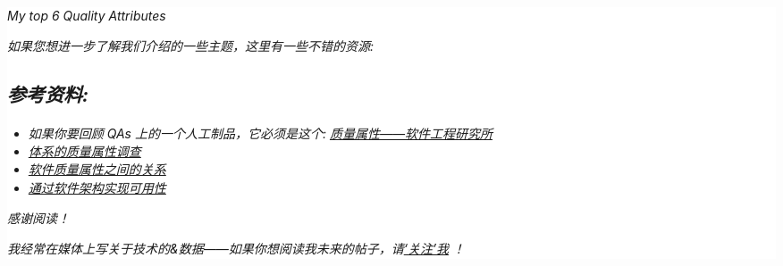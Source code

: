 *My top 6 Quality Attributes*

*如果您想进一步了解我们介绍的一些主题，这里有一些不错的资源:*

## *参考资料:*

*   *如果你要回顾 QAs 上的一个人工制品，它必须是这个:
    [质量属性——软件工程研究所](https://resources.sei.cmu.edu/asset_files/TechnicalReport/1995_005_001_16427.pdf)*
*   *[体系的质量属性调查](https://pdfs.semanticscholar.org/c24c/cf04447b37632431034c76508376000c1bde.pdf)*
*   *[软件质量属性之间的关系](https://www.wohlin.eu/icsq02.pdf)*
*   *[通过软件架构实现可用性](https://resources.sei.cmu.edu/asset_files/TechnicalReport/2001_005_001_13859.pdf)*

*感谢阅读！*

**我经常在媒体上写关于技术的&数据——如果你想阅读我未来的帖子，请*[*‘关注’我*](https://medium.com/@semika) *！**